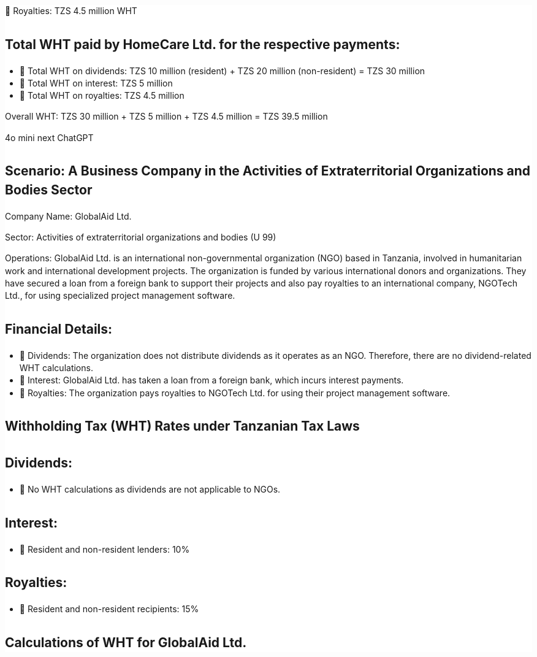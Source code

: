  Royalties: TZS 4.5 million WHT

## Total WHT paid by HomeCare Ltd. for the respective payments:

-  Total WHT on dividends: TZS 10 million (resident) + TZS 20 million (non-resident) = TZS 30 million
-  Total WHT on interest: TZS 5 million
-  Total WHT on royalties: TZS 4.5 million

Overall WHT: TZS 30 million + TZS 5 million + TZS 4.5 million = TZS 39.5 million

4o mini next ChatGPT

## Scenario: A Business Company in the Activities of Extraterritorial Organizations and Bodies Sector

Company Name: GlobalAid Ltd.

Sector: Activities of extraterritorial organizations and bodies (U 99)

Operations: GlobalAid Ltd. is an international non-governmental organization (NGO) based in Tanzania, involved in humanitarian work and international development projects. The organization is funded by various international donors and organizations. They have secured a loan from a foreign bank to support their projects and also pay royalties to an international company, NGOTech Ltd., for using specialized project management software.

## Financial Details:

-  Dividends: The organization does not distribute dividends as it operates as an NGO. Therefore, there are no dividend-related WHT calculations.
-  Interest: GlobalAid Ltd. has taken a loan from a foreign bank, which incurs interest payments.
-  Royalties: The organization pays royalties to NGOTech Ltd. for using their project management software.

## Withholding Tax (WHT) Rates under Tanzanian Tax Laws

## Dividends:

-  No WHT calculations as dividends are not applicable to NGOs.

## Interest:

-  Resident and non-resident lenders: 10%

## Royalties:

-  Resident and non-resident recipients: 15%

## Calculations of WHT for GlobalAid Ltd.
